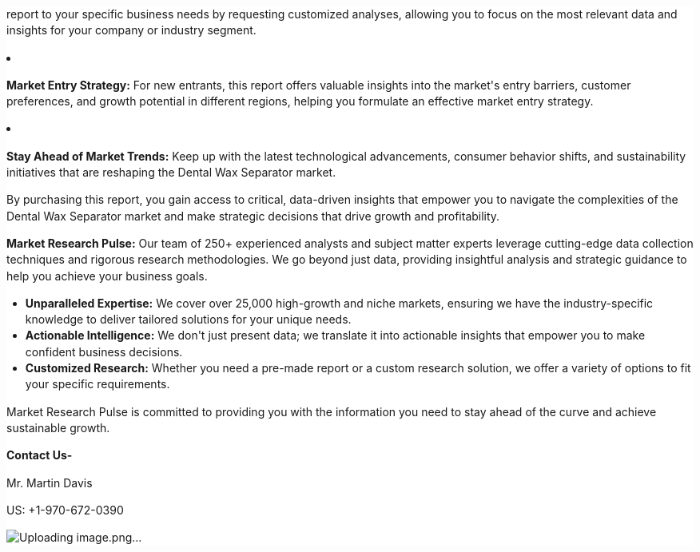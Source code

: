 report to your specific business needs by requesting customized analyses, allowing you to focus on the most relevant data and insights for your company or industry segment.</p></li><li><p><strong>Market Entry Strategy:</strong> For new entrants, this report offers valuable insights into the market's entry barriers, customer preferences, and growth potential in different regions, helping you formulate an effective market entry strategy.</p></li><li><p><strong>Stay Ahead of Market Trends:</strong> Keep up with the latest technological advancements, consumer behavior shifts, and sustainability initiatives that are reshaping the Dental Wax Separator market.</p></li></ol><p>By purchasing this report, you gain access to critical, data-driven insights that empower you to navigate the complexities of the Dental Wax Separator market and make strategic decisions that drive growth and profitability.</p><p><strong>Market Research Pulse:</strong>&nbsp;Our team of 250+ experienced analysts and subject matter experts leverage cutting-edge data collection techniques and rigorous research methodologies. We go beyond just data, providing insightful analysis and strategic guidance to help you achieve your business goals.</p><ul><li><strong>Unparalleled Expertise:</strong>&nbsp;We cover over 25,000 high-growth and niche markets, ensuring we have the industry-specific knowledge to deliver tailored solutions for your unique needs.</li><li><strong>Actionable Intelligence:</strong>&nbsp;We don't just present data; we translate it into actionable insights that empower you to make confident business decisions.</li><li><strong>Customized Research:</strong>&nbsp;Whether you need a pre-made report or a custom research solution, we offer a variety of options to fit your specific requirements.</li></ul><p>Market Research Pulse is committed to providing you with the information you need to stay ahead of the curve and achieve sustainable growth.</p><p><strong>Contact Us-</strong></p><p>Mr. Martin Davis</p><p>US: +1-970-672-0390</p>
![Uploading image.png…]()
